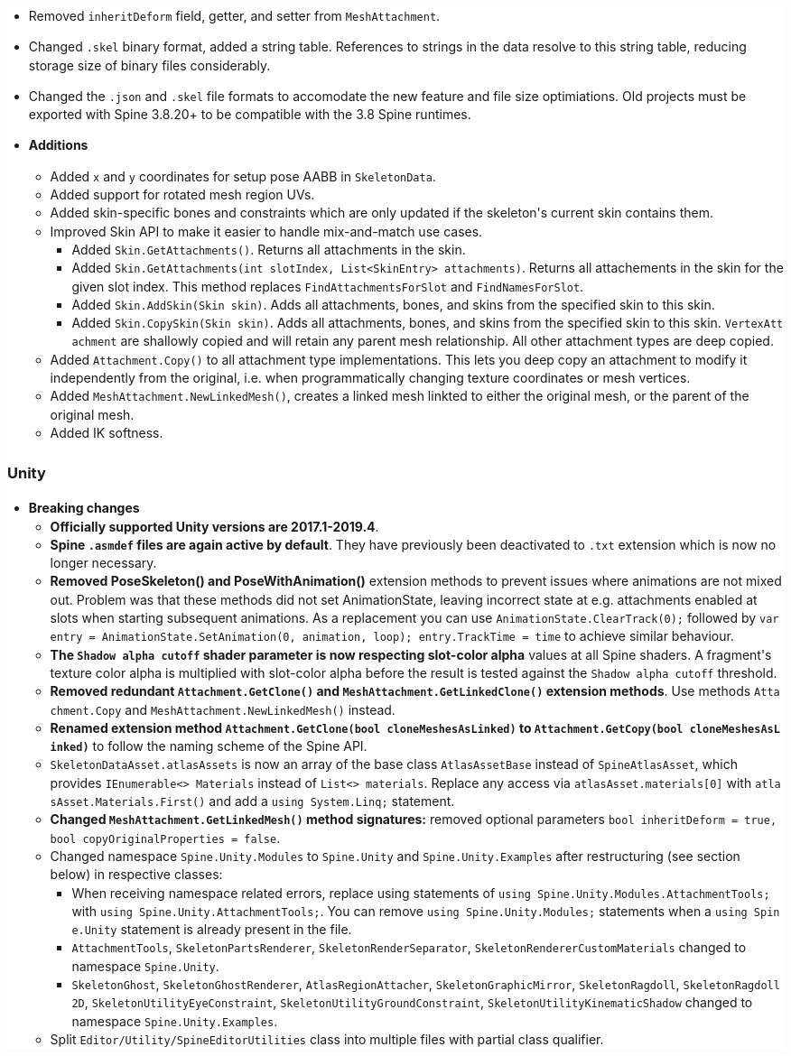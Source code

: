   * Removed `inheritDeform` field, getter, and setter from `MeshAttachment`.
  * Changed `.skel` binary format, added a string table. References to strings in the data resolve to this string table, reducing storage size of binary files considerably.
  * Changed the `.json` and `.skel` file formats to accomodate the new feature and file size optimiations. Old projects must be exported with Spine 3.8.20+ to be compatible with the 3.8 Spine runtimes.

* **Additions**
  * Added `x` and `y` coordinates for setup pose AABB in `SkeletonData`.
  * Added support for rotated mesh region UVs.
  * Added skin-specific bones and constraints which are only updated if the skeleton's current skin contains them.
  * Improved Skin API to make it easier to handle mix-and-match use cases.
    * Added `Skin.GetAttachments()`. Returns all attachments in the skin.
    * Added `Skin.GetAttachments(int slotIndex, List<SkinEntry> attachments)`. Returns all attachements in the skin for the given slot index. This method replaces `FindAttachmentsForSlot` and `FindNamesForSlot`.
    * Added `Skin.AddSkin(Skin skin)`. Adds all attachments, bones, and skins from the specified skin to this skin.
    * Added `Skin.CopySkin(Skin skin)`. Adds all attachments, bones, and skins from the specified skin to this skin. `VertexAttachment` are shallowly copied and will retain any parent mesh relationship. All other attachment types are deep copied.
  * Added `Attachment.Copy()` to all attachment type implementations. This lets you deep copy an attachment to modify it independently from the original, i.e. when programmatically changing texture coordinates or mesh vertices.
  * Added `MeshAttachment.NewLinkedMesh()`, creates a linked mesh linkted to either the original mesh, or the parent of the original mesh.
  * Added IK softness.

### Unity

* **Breaking changes**
  * **Officially supported Unity versions are 2017.1-2019.4**.
  * **Spine `.asmdef` files are again active by default**. They have previously been deactivated to `.txt` extension which is now no longer necessary.
  * **Removed PoseSkeleton() and PoseWithAnimation()** extension methods to prevent issues where animations are not mixed out. Problem was that these methods did not set AnimationState, leaving incorrect state at e.g. attachments enabled at slots when starting subsequent animations. As a replacement you can use `AnimationState.ClearTrack(0);` followed by `var entry = AnimationState.SetAnimation(0, animation, loop); entry.TrackTime = time` to achieve similar behaviour.
  * **The `Shadow alpha cutoff` shader parameter is now respecting slot-color alpha** values at all Spine shaders. A fragment's texture color alpha is multiplied with slot-color alpha before the result is tested against the `Shadow alpha cutoff` threshold.
  * **Removed redundant `Attachment.GetClone()` and `MeshAttachment.GetLinkedClone()` extension methods**. Use methods `Attachment.Copy` and `MeshAttachment.NewLinkedMesh()` instead.
  * **Renamed extension method `Attachment.GetClone(bool cloneMeshesAsLinked)` to `Attachment.GetCopy(bool cloneMeshesAsLinked)`** to follow the naming scheme of the Spine API.
  * `SkeletonDataAsset.atlasAssets` is now an array of the base class `AtlasAssetBase` instead of `SpineAtlasAsset`, which provides `IEnumerable<> Materials` instead of `List<> materials`. Replace any access via `atlasAsset.materials[0]` with `atlasAsset.Materials.First()` and add a `using System.Linq;` statement.
  * **Changed `MeshAttachment.GetLinkedMesh()` method signatures:** removed optional parameters `bool inheritDeform = true, bool copyOriginalProperties = false`.
  * Changed namespace `Spine.Unity.Modules` to `Spine.Unity` and `Spine.Unity.Examples` after restructuring (see section below) in respective classes:
    * When receiving namespace related errors, replace using statements of `using Spine.Unity.Modules.AttachmentTools;` with `using Spine.Unity.AttachmentTools;`. You can remove `using Spine.Unity.Modules;` statements when a `using Spine.Unity` statement is already present in the file.
    * `AttachmentTools`, `SkeletonPartsRenderer`, `SkeletonRenderSeparator`, `SkeletonRendererCustomMaterials` changed to namespace `Spine.Unity`.
    * `SkeletonGhost`, `SkeletonGhostRenderer`, `AtlasRegionAttacher`, `SkeletonGraphicMirror`, `SkeletonRagdoll`, `SkeletonRagdoll2D`, `SkeletonUtilityEyeConstraint`, `SkeletonUtilityGroundConstraint`, `SkeletonUtilityKinematicShadow` changed to namespace `Spine.Unity.Examples`.
  * Split `Editor/Utility/SpineEditorUtilities` class into multiple files with partial class qualifier.